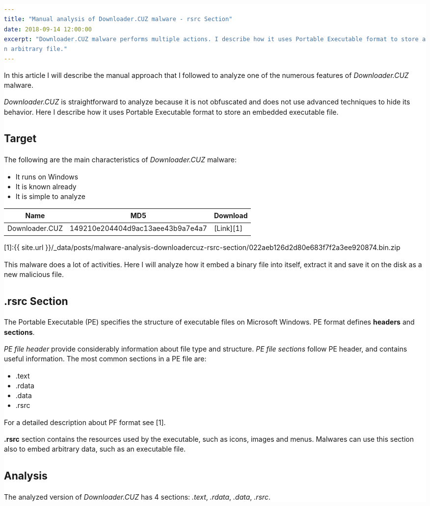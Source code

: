 ```yaml
---
title: "Manual analysis of Downloader.CUZ malware - rsrc Section"
date: 2018-09-14 12:00:00
excerpt: "Downloader.CUZ malware performs multiple actions. I describe how it uses Portable Executable format to store an arbitrary file."
---
```


In this article I will describe the manual approach that I followed to analyze one of the numerous features of *Downloader.CUZ* malware.

*Downloader.CUZ* is straightforward to analyze because it is not obfuscated and does not use advanced techniques to hide its behavior. Here I describe how it uses Portable Executable format to store an embedded executable file.

## Target

The following are the main characteristics of *Downloader.CUZ* malware:

- It runs on Windows
- It is known already
- It is simple to analyze

| Name           | MD5                               | Download         |
| -------------- | --------------------------------- | ---------------- |
| Downloader.CUZ | 149210e204404d9ac13aee43b9a7e4a7  | [Link][1]        |

[1]:{{ site.url }}/_data/posts/malware-analysis-downloadercuz-rsrc-section/022aeb126d2d80e683f7f2a3ee920874.bin.zip

This malware does a lot of activities. Here I will analyze how it embed a binary file into itself, extract it and save it on the disk as a new malicious file.

## .rsrc Section

The Portable Executable (PE) specifies the structure of executable files on Microsoft Windows. PE format defines **headers** and **sections**.

*PE file header* provide considerably information about file type and structure. *PE file sections* follow PE header, and contains useful information. The most common sections in a PE file are:
- .text
- .rdata
- .data
- .rsrc

For a detailed description about PF format see \[1\].

**.rsrc** section contains the resources used by the executable, such as icons, images and menus. Malwares can use this section also to embed arbitrary data, such as an executable file.

## Analysis

The analyzed version of *Downloader.CUZ* has 4 sections: *.text*, *.rdata*, *.data*, *.rsrc*.
